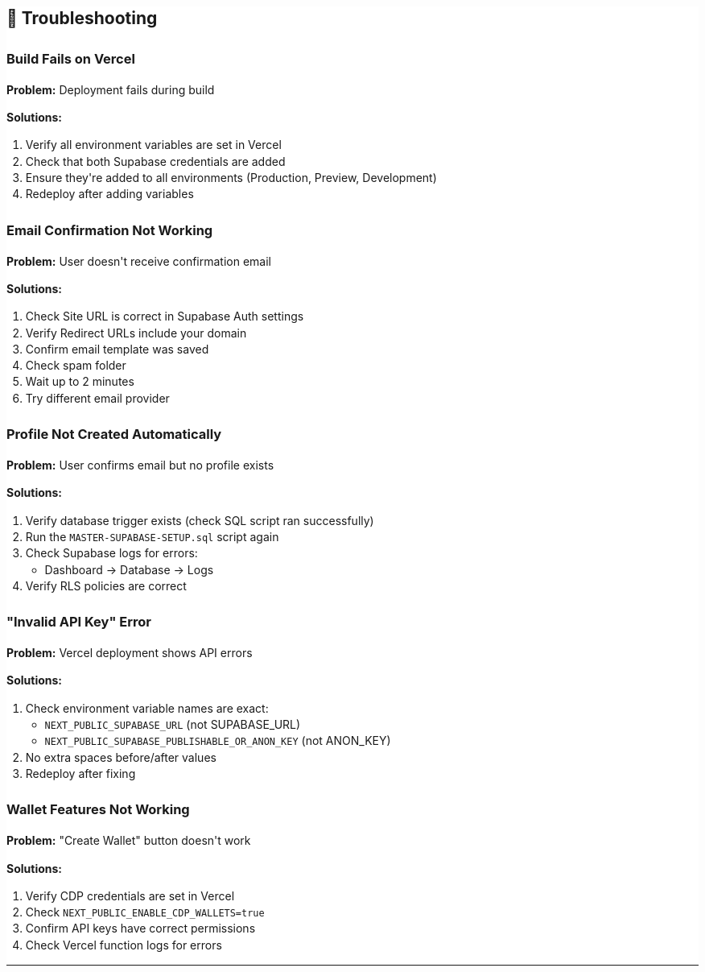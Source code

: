 
## 🚨 Troubleshooting

### Build Fails on Vercel

**Problem:** Deployment fails during build

**Solutions:**
1. Verify all environment variables are set in Vercel
2. Check that both Supabase credentials are added
3. Ensure they're added to all environments (Production, Preview, Development)
4. Redeploy after adding variables

### Email Confirmation Not Working

**Problem:** User doesn't receive confirmation email

**Solutions:**
1. Check Site URL is correct in Supabase Auth settings
2. Verify Redirect URLs include your domain
3. Confirm email template was saved
4. Check spam folder
5. Wait up to 2 minutes
6. Try different email provider

### Profile Not Created Automatically

**Problem:** User confirms email but no profile exists

**Solutions:**
1. Verify database trigger exists (check SQL script ran successfully)
2. Run the `MASTER-SUPABASE-SETUP.sql` script again
3. Check Supabase logs for errors:
   - Dashboard → Database → Logs
4. Verify RLS policies are correct

### "Invalid API Key" Error

**Problem:** Vercel deployment shows API errors

**Solutions:**
1. Check environment variable names are exact:
   - `NEXT_PUBLIC_SUPABASE_URL` (not SUPABASE_URL)
   - `NEXT_PUBLIC_SUPABASE_PUBLISHABLE_OR_ANON_KEY` (not ANON_KEY)
2. No extra spaces before/after values
3. Redeploy after fixing

### Wallet Features Not Working

**Problem:** "Create Wallet" button doesn't work

**Solutions:**
1. Verify CDP credentials are set in Vercel
2. Check `NEXT_PUBLIC_ENABLE_CDP_WALLETS=true`
3. Confirm API keys have correct permissions
4. Check Vercel function logs for errors

---